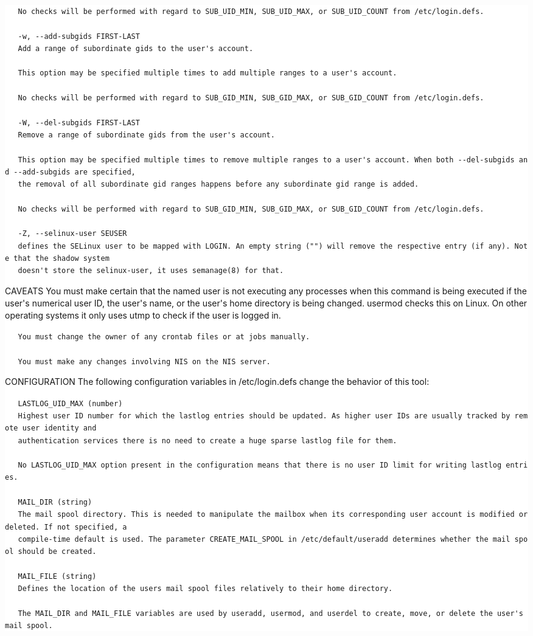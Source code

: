 	   No checks will be performed with regard to SUB_UID_MIN, SUB_UID_MAX, or SUB_UID_COUNT from /etc/login.defs.

       -w, --add-subgids FIRST-LAST
	   Add a range of subordinate gids to the user's account.

	   This option may be specified multiple times to add multiple ranges to a user's account.

	   No checks will be performed with regard to SUB_GID_MIN, SUB_GID_MAX, or SUB_GID_COUNT from /etc/login.defs.

       -W, --del-subgids FIRST-LAST
	   Remove a range of subordinate gids from the user's account.

	   This option may be specified multiple times to remove multiple ranges to a user's account. When both --del-subgids and --add-subgids are specified,
	   the removal of all subordinate gid ranges happens before any subordinate gid range is added.

	   No checks will be performed with regard to SUB_GID_MIN, SUB_GID_MAX, or SUB_GID_COUNT from /etc/login.defs.

       -Z, --selinux-user SEUSER
	   defines the SELinux user to be mapped with LOGIN. An empty string ("") will remove the respective entry (if any). Note that the shadow system
	   doesn't store the selinux-user, it uses semanage(8) for that.

CAVEATS
       You must make certain that the named user is not executing any processes when this command is being executed if the user's numerical user ID, the
       user's name, or the user's home directory is being changed.  usermod checks this on Linux. On other operating systems it only uses utmp to check if the
       user is logged in.

       You must change the owner of any crontab files or at jobs manually.

       You must make any changes involving NIS on the NIS server.

CONFIGURATION
       The following configuration variables in /etc/login.defs change the behavior of this tool:

       LASTLOG_UID_MAX (number)
	   Highest user ID number for which the lastlog entries should be updated. As higher user IDs are usually tracked by remote user identity and
	   authentication services there is no need to create a huge sparse lastlog file for them.

	   No LASTLOG_UID_MAX option present in the configuration means that there is no user ID limit for writing lastlog entries.

       MAIL_DIR (string)
	   The mail spool directory. This is needed to manipulate the mailbox when its corresponding user account is modified or deleted. If not specified, a
	   compile-time default is used. The parameter CREATE_MAIL_SPOOL in /etc/default/useradd determines whether the mail spool should be created.

       MAIL_FILE (string)
	   Defines the location of the users mail spool files relatively to their home directory.

       The MAIL_DIR and MAIL_FILE variables are used by useradd, usermod, and userdel to create, move, or delete the user's mail spool.
